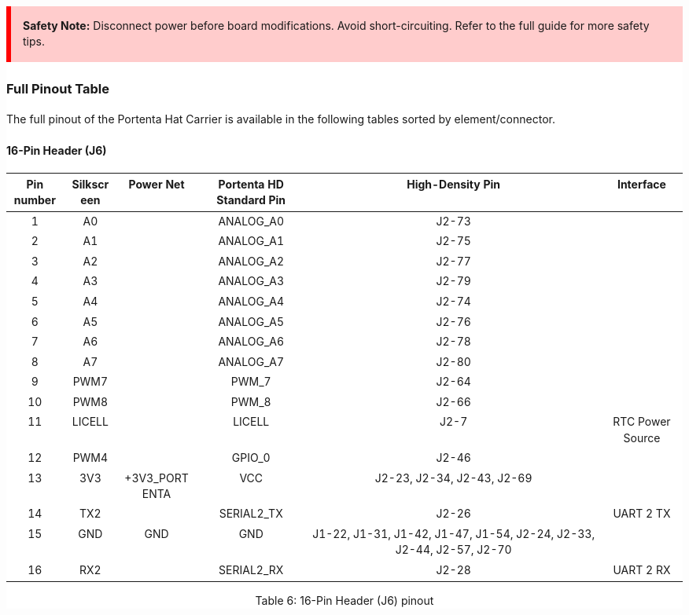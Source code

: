 

<div style="background-color: #FFCCCC; border-left: 6px solid #FF0000; margin: 20px 0; padding: 15px;">
<strong>Safety Note:</strong> Disconnect power before board modifications. Avoid short-circuiting. Refer to the full guide for more safety tips.
</div>

### Full Pinout Table



The full pinout of the Portenta Hat Carrier is available in the following tables sorted by element/connector.

#### 16-Pin Header (J6)


<div style="text-align:center;">

| Pin number | Silkscreen |   Power Net   | Portenta HD Standard Pin |                           High-Density Pin                           |    Interface     |
| :--------: | :--------: | :-----------: | :----------------------: | :------------------------------------------------------------------: | :--------------: |
|     1      |     A0     |               |        ANALOG_A0         |                                J2-73                                 |                  |
|     2      |     A1     |               |        ANALOG_A1         |                                J2-75                                 |                  |
|     3      |     A2     |               |        ANALOG_A2         |                                J2-77                                 |                  |
|     4      |     A3     |               |        ANALOG_A3         |                                J2-79                                 |                  |
|     5      |     A4     |               |        ANALOG_A4         |                                J2-74                                 |                  |
|     6      |     A5     |               |        ANALOG_A5         |                                J2-76                                 |                  |
|     7      |     A6     |               |        ANALOG_A6         |                                J2-78                                 |                  |
|     8      |     A7     |               |        ANALOG_A7         |                                J2-80                                 |                  |
|     9      |    PWM7    |               |          PWM_7           |                                J2-64                                 |                  |
|     10     |    PWM8    |               |          PWM_8           |                                J2-66                                 |                  |
|     11     |   LICELL   |               |          LICELL          |                                 J2-7                                 | RTC Power Source |
|     12     |    PWM4    |               |          GPIO_0          |                                J2-46                                 |                  |
|     13     |    3V3     | +3V3_PORTENTA |           VCC            |                      J2-23, J2-34, J2-43, J2-69                      |                  |
|     14     |    TX2     |               |        SERIAL2_TX        |                                J2-26                                 |    UART 2 TX     |
|     15     |    GND     |      GND      |           GND            | J1-22, J1-31, J1-42, J1-47, J1-54, J2-24, J2-33, J2-44, J2-57, J2-70 |                  |
|     16     |    RX2     |               |        SERIAL2_RX        |                                J2-28                                 |    UART 2 RX     |

<caption>Table 6: 16-Pin Header (J6) pinout</caption>

</div>



<div style="page-break-after: always;"></div>
